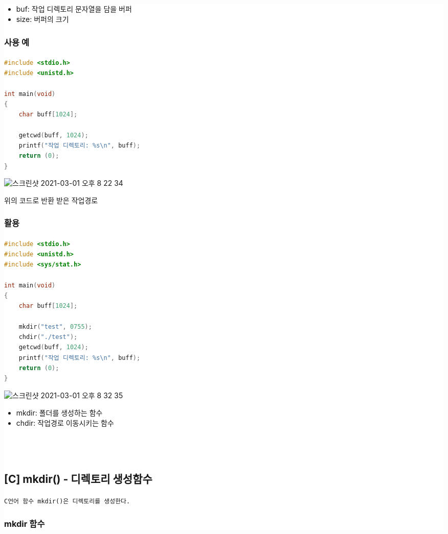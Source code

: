 - buf: 작업 디렉토리 문자열을 담을 버퍼
- size: 버퍼의 크기

### 사용 예

```c
#include <stdio.h>
#include <unistd.h>

int main(void)
{
	char buff[1024];

	getcwd(buff, 1024);
	printf("작업 디렉토리: %s\n", buff);
	return (0);
}
```

<img width="641" alt="스크린샷 2021-03-01 오후 8 22 34" src="https://user-images.githubusercontent.com/64737872/109492699-b694f880-7ace-11eb-8d4b-279389e97aeb.png">

위의 코드로 반환 받은 작업경로

### 활용

```c
#include <stdio.h>
#include <unistd.h>
#include <sys/stat.h>

int main(void)
{
	char buff[1024];

	mkdir("test", 0755);
	chdir("./test");
	getcwd(buff, 1024);
	printf("작업 디렉토리: %s\n", buff);
	return (0);
}
```

<img width="433" alt="스크린샷 2021-03-01 오후 8 32 35" src="https://user-images.githubusercontent.com/64737872/109492700-b694f880-7ace-11eb-9f09-d5045640d3c0.png">

- mkdir: 폴더를 생성하는 함수
- chdir: 작업경로 이동시키는 함수

<br><br>

## [C] mkdir() - 디렉토리 생성함수

    C언어 함수 mkdir()은 디렉토리를 생성한다.

### mkdir 함수
